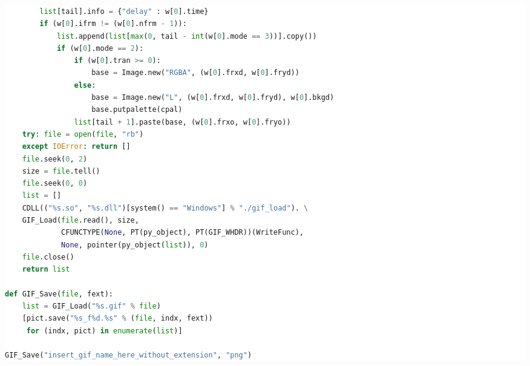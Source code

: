 ```python
        list[tail].info = {"delay" : w[0].time}
        if (w[0].ifrm != (w[0].nfrm - 1)):
            list.append(list[max(0, tail - int(w[0].mode == 3))].copy())
            if (w[0].mode == 2):
                if (w[0].tran >= 0):
                    base = Image.new("RGBA", (w[0].frxd, w[0].fryd))
                else:
                    base = Image.new("L", (w[0].frxd, w[0].fryd), w[0].bkgd)
                    base.putpalette(cpal)
                list[tail + 1].paste(base, (w[0].frxo, w[0].fryo))
    try: file = open(file, "rb")
    except IOError: return []
    file.seek(0, 2)
    size = file.tell()
    file.seek(0, 0)
    list = []
    CDLL(("%s.so", "%s.dll")[system() == "Windows"] % "./gif_load"). \
    GIF_Load(file.read(), size,
             CFUNCTYPE(None, PT(py_object), PT(GIF_WHDR))(WriteFunc),
             None, pointer(py_object(list)), 0)
    file.close()
    return list

def GIF_Save(file, fext):
    list = GIF_Load("%s.gif" % file)
    [pict.save("%s_f%d.%s" % (file, indx, fext))
     for (indx, pict) in enumerate(list)]

GIF_Save("insert_gif_name_here_without_extension", "png")
```

